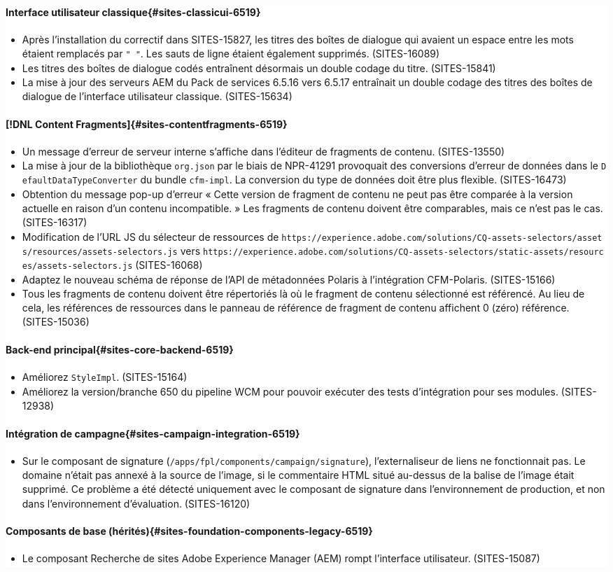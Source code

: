 #### Interface utilisateur classique{#sites-classicui-6519}

* Après l’installation du correctif dans SITES-15827, les titres des boîtes de dialogue qui avaient un espace entre les mots étaient remplacés par `" "`. Les sauts de ligne étaient également supprimés. (SITES-16089)
* Les titres des boîtes de dialogue codés entraînent désormais un double codage du titre. (SITES-15841)
* La mise à jour des serveurs AEM du Pack de services 6.5.16 vers 6.5.17 entraînait un double codage des titres des boîtes de dialogue de l’interface utilisateur classique. (SITES-15634)

#### [!DNL Content Fragments]{#sites-contentfragments-6519}

* Un message d’erreur de serveur interne s’affiche dans l’éditeur de fragments de contenu. (SITES-13550)
* La mise à jour de la bibliothèque `org.json` par le biais de NPR-41291 provoquait des conversions d’erreur de données dans le `DefaultDataTypeConverter` du bundle `cfm-impl`. La conversion du type de données doit être plus flexible. (SITES-16473)
* Obtention du message pop-up d’erreur « Cette version de fragment de contenu ne peut pas être comparée à la version actuelle en raison d’un contenu incompatible. » Les fragments de contenu doivent être comparables, mais ce n’est pas le cas. (SITES-16317)
* Modification de l’URL JS du sélecteur de ressources de
  `https://experience.adobe.com/solutions/CQ-assets-selectors/assets/resources/assets-selectors.js`
vers
  `https://experience.adobe.com/solutions/CQ-assets-selectors/static-assets/resources/assets-selectors.js` (SITES-16068)
* Adaptez le nouveau schéma de réponse de l’API de métadonnées Polaris à l’intégration CFM-Polaris. (SITES-15166)
* Tous les fragments de contenu doivent être répertoriés là où le fragment de contenu sélectionné est référencé. Au lieu de cela, les références de ressources dans le panneau de référence de fragment de contenu affichent 0 (zéro) référence. (SITES-15036)

#### Back-end principal{#sites-core-backend-6519}

* Améliorez `StyleImpl`. (SITES-15164)
* Améliorez la version/branche 650 du pipeline WCM pour pouvoir exécuter des tests d’intégration pour ses modules. (SITES-12938)



#### Intégration de campagne{#sites-campaign-integration-6519}

* Sur le composant de signature (`/apps/fpl/components/campaign/signature`), l’externaliseur de liens ne fonctionnait pas. Le domaine n’était pas annexé à la source de l’image, si le commentaire HTML situé au-dessus de la balise de l’image était supprimé. Ce problème a été détecté uniquement avec le composant de signature dans l’environnement de production, et non dans l’environnement d’évaluation. (SITES-16120)



#### Composants de base (hérités){#sites-foundation-components-legacy-6519}

* Le composant Recherche de sites Adobe Experience Manager (AEM) rompt l’interface utilisateur. (SITES-15087)
